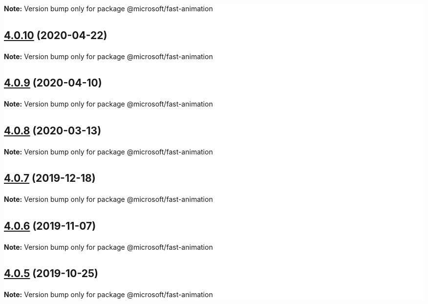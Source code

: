 **Note:** Version bump only for package @microsoft/fast-animation





## [4.0.10](https://github.com/Microsoft/fast/compare/@microsoft/fast-animation@4.0.9...@microsoft/fast-animation@4.0.10) (2020-04-22)

**Note:** Version bump only for package @microsoft/fast-animation





## [4.0.9](https://github.com/Microsoft/fast/compare/@microsoft/fast-animation@4.0.8...@microsoft/fast-animation@4.0.9) (2020-04-10)

**Note:** Version bump only for package @microsoft/fast-animation





## [4.0.8](https://github.com/Microsoft/fast/compare/@microsoft/fast-animation@4.0.7...@microsoft/fast-animation@4.0.8) (2020-03-13)

**Note:** Version bump only for package @microsoft/fast-animation





## [4.0.7](https://github.com/Microsoft/fast/compare/@microsoft/fast-animation@4.0.6...@microsoft/fast-animation@4.0.7) (2019-12-18)

**Note:** Version bump only for package @microsoft/fast-animation





## [4.0.6](https://github.com/Microsoft/fast/compare/@microsoft/fast-animation@4.0.5...@microsoft/fast-animation@4.0.6) (2019-11-07)

**Note:** Version bump only for package @microsoft/fast-animation





## [4.0.5](https://github.com/Microsoft/fast/compare/@microsoft/fast-animation@4.0.4...@microsoft/fast-animation@4.0.5) (2019-10-25)

**Note:** Version bump only for package @microsoft/fast-animation

